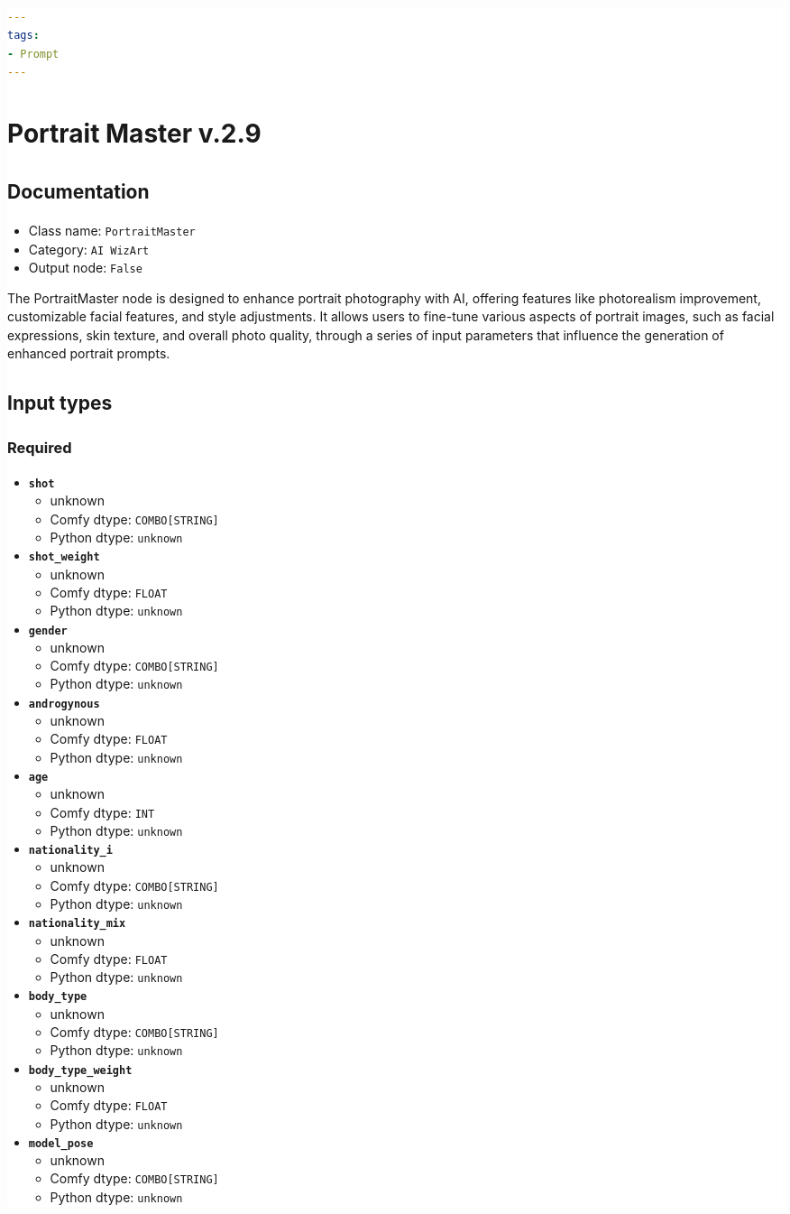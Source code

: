 ```yaml
---
tags:
- Prompt
---
```


# Portrait Master v.2.9
## Documentation
- Class name: `PortraitMaster`
- Category: `AI WizArt`
- Output node: `False`

The PortraitMaster node is designed to enhance portrait photography with AI, offering features like photorealism improvement, customizable facial features, and style adjustments. It allows users to fine-tune various aspects of portrait images, such as facial expressions, skin texture, and overall photo quality, through a series of input parameters that influence the generation of enhanced portrait prompts.
## Input types
### Required
- **`shot`**
    - unknown
    - Comfy dtype: `COMBO[STRING]`
    - Python dtype: `unknown`
- **`shot_weight`**
    - unknown
    - Comfy dtype: `FLOAT`
    - Python dtype: `unknown`
- **`gender`**
    - unknown
    - Comfy dtype: `COMBO[STRING]`
    - Python dtype: `unknown`
- **`androgynous`**
    - unknown
    - Comfy dtype: `FLOAT`
    - Python dtype: `unknown`
- **`age`**
    - unknown
    - Comfy dtype: `INT`
    - Python dtype: `unknown`
- **`nationality_i`**
    - unknown
    - Comfy dtype: `COMBO[STRING]`
    - Python dtype: `unknown`
- **`nationality_mix`**
    - unknown
    - Comfy dtype: `FLOAT`
    - Python dtype: `unknown`
- **`body_type`**
    - unknown
    - Comfy dtype: `COMBO[STRING]`
    - Python dtype: `unknown`
- **`body_type_weight`**
    - unknown
    - Comfy dtype: `FLOAT`
    - Python dtype: `unknown`
- **`model_pose`**
    - unknown
    - Comfy dtype: `COMBO[STRING]`
    - Python dtype: `unknown`